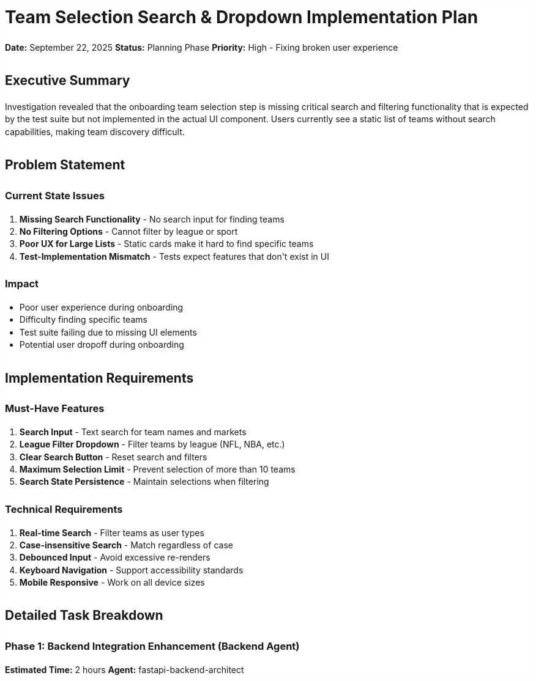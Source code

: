 # Team Selection Search & Dropdown Implementation Plan

**Date:** September 22, 2025
**Status:** Planning Phase
**Priority:** High - Fixing broken user experience

## Executive Summary

Investigation revealed that the onboarding team selection step is missing critical search and filtering functionality that is expected by the test suite but not implemented in the actual UI component. Users currently see a static list of teams without search capabilities, making team discovery difficult.

## Problem Statement

### Current State Issues
1. **Missing Search Functionality** - No search input for finding teams
2. **No Filtering Options** - Cannot filter by league or sport
3. **Poor UX for Large Lists** - Static cards make it hard to find specific teams
4. **Test-Implementation Mismatch** - Tests expect features that don't exist in UI

### Impact
- Poor user experience during onboarding
- Difficulty finding specific teams
- Test suite failing due to missing UI elements
- Potential user dropoff during onboarding

## Implementation Requirements

### Must-Have Features
1. **Search Input** - Text search for team names and markets
2. **League Filter Dropdown** - Filter teams by league (NFL, NBA, etc.)
3. **Clear Search Button** - Reset search and filters
4. **Maximum Selection Limit** - Prevent selection of more than 10 teams
5. **Search State Persistence** - Maintain selections when filtering

### Technical Requirements
1. **Real-time Search** - Filter teams as user types
2. **Case-insensitive Search** - Match regardless of case
3. **Debounced Input** - Avoid excessive re-renders
4. **Keyboard Navigation** - Support accessibility standards
5. **Mobile Responsive** - Work on all device sizes

## Detailed Task Breakdown

### Phase 1: Backend Integration Enhancement (Backend Agent)
**Estimated Time:** 2 hours
**Agent:** fastapi-backend-architect
